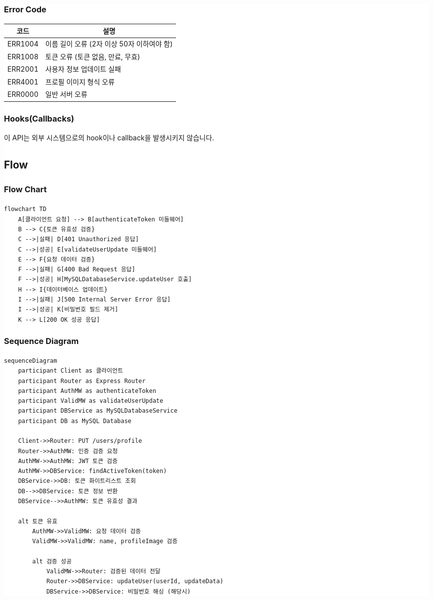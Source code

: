 ### Error Code

| 코드 | 설명 |
|------|------|
| ERR1004 | 이름 길이 오류 (2자 이상 50자 이하여야 함) |
| ERR1008 | 토큰 오류 (토큰 없음, 만료, 무효) |
| ERR2001 | 사용자 정보 업데이트 실패 |
| ERR4001 | 프로필 이미지 형식 오류 |
| ERR0000 | 일반 서버 오류 |

### Hooks(Callbacks)

이 API는 외부 시스템으로의 hook이나 callback을 발생시키지 않습니다.

## Flow

### Flow Chart

```mermaid
flowchart TD
    A[클라이언트 요청] --> B[authenticateToken 미들웨어]
    B --> C{토큰 유효성 검증}
    C -->|실패| D[401 Unauthorized 응답]
    C -->|성공| E[validateUserUpdate 미들웨어]
    E --> F{요청 데이터 검증}
    F -->|실패| G[400 Bad Request 응답]
    F -->|성공| H[MySQLDatabaseService.updateUser 호출]
    H --> I{데이터베이스 업데이트}
    I -->|실패| J[500 Internal Server Error 응답]
    I -->|성공| K[비밀번호 필드 제거]
    K --> L[200 OK 성공 응답]
```

### Sequence Diagram

```mermaid
sequenceDiagram
    participant Client as 클라이언트
    participant Router as Express Router
    participant AuthMW as authenticateToken
    participant ValidMW as validateUserUpdate
    participant DBService as MySQLDatabaseService
    participant DB as MySQL Database

    Client->>Router: PUT /users/profile
    Router->>AuthMW: 인증 검증 요청
    AuthMW->>AuthMW: JWT 토큰 검증
    AuthMW->>DBService: findActiveToken(token)
    DBService->>DB: 토큰 화이트리스트 조회
    DB-->>DBService: 토큰 정보 반환
    DBService-->>AuthMW: 토큰 유효성 결과
    
    alt 토큰 유효
        AuthMW->>ValidMW: 요청 데이터 검증
        ValidMW->>ValidMW: name, profileImage 검증
        
        alt 검증 성공
            ValidMW->>Router: 검증된 데이터 전달
            Router->>DBService: updateUser(userId, updateData)
            DBService->>DBService: 비밀번호 해싱 (해당시)
```